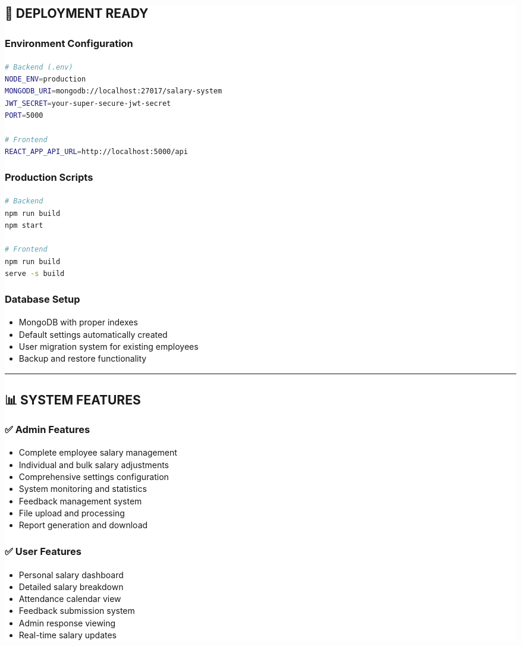 
## 🚀 **DEPLOYMENT READY**

### **Environment Configuration**
```bash
# Backend (.env)
NODE_ENV=production
MONGODB_URI=mongodb://localhost:27017/salary-system
JWT_SECRET=your-super-secure-jwt-secret
PORT=5000

# Frontend
REACT_APP_API_URL=http://localhost:5000/api
```

### **Production Scripts**
```bash
# Backend
npm run build
npm start

# Frontend
npm run build
serve -s build
```

### **Database Setup**
- MongoDB with proper indexes
- Default settings automatically created
- User migration system for existing employees
- Backup and restore functionality

---

## 📊 **SYSTEM FEATURES**

### **✅ Admin Features**
- Complete employee salary management
- Individual and bulk salary adjustments
- Comprehensive settings configuration
- System monitoring and statistics
- Feedback management system
- File upload and processing
- Report generation and download

### **✅ User Features**
- Personal salary dashboard
- Detailed salary breakdown
- Attendance calendar view
- Feedback submission system
- Admin response viewing
- Real-time salary updates

